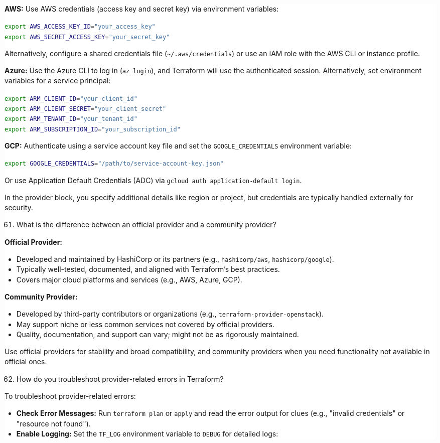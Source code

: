 **AWS:**
Use AWS credentials (access key and secret key) via environment variables:

```bash
export AWS_ACCESS_KEY_ID="your_access_key"
export AWS_SECRET_ACCESS_KEY="your_secret_key"
```

Alternatively, configure a shared credentials file (`~/.aws/credentials`) or use an IAM role with the AWS CLI or instance profile.

**Azure:**
Use the Azure CLI to log in (`az login`), and Terraform will use the authenticated session. Alternatively, set environment variables for a service principal:

```bash
export ARM_CLIENT_ID="your_client_id"
export ARM_CLIENT_SECRET="your_client_secret"
export ARM_TENANT_ID="your_tenant_id"
export ARM_SUBSCRIPTION_ID="your_subscription_id"
```

**GCP:**
Authenticate using a service account key file and set the `GOOGLE_CREDENTIALS` environment variable:

```bash
export GOOGLE_CREDENTIALS="/path/to/service-account-key.json"
```

Or use Application Default Credentials (ADC) via `gcloud auth application-default login`.

In the provider block, you specify additional details like region or project, but credentials are typically handled externally for security.

61. What is the difference between an official provider and a community provider?

**Official Provider:**
- Developed and maintained by HashiCorp or its partners (e.g., `hashicorp/aws`, `hashicorp/google`).
- Typically well-tested, documented, and aligned with Terraform’s best practices.
- Covers major cloud platforms and services (e.g., AWS, Azure, GCP).

**Community Provider:**
- Developed by third-party contributors or organizations (e.g., `terraform-provider-openstack`).
- May support niche or less common services not covered by official providers.
- Quality, documentation, and support can vary; might not be as rigorously maintained.

Use official providers for stability and broad compatibility, and community providers when you need functionality not available in official ones.

62. How do you troubleshoot provider-related errors in Terraform?

To troubleshoot provider-related errors:

- **Check Error Messages:** Run `terraform plan` or `apply` and read the error output for clues (e.g., "invalid credentials" or "resource not found").
- **Enable Logging:** Set the `TF_LOG` environment variable to `DEBUG` for detailed logs:
